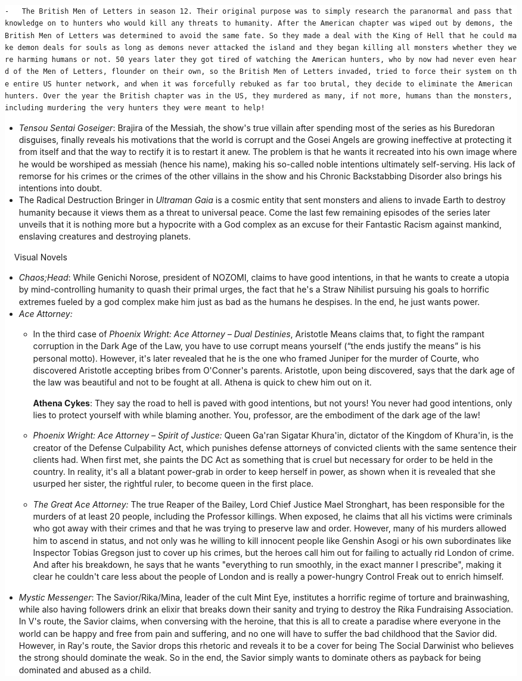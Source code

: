     -   The British Men of Letters in season 12. Their original purpose was to simply research the paranormal and pass that knowledge on to hunters who would kill any threats to humanity. After the American chapter was wiped out by demons, the British Men of Letters was determined to avoid the same fate. So they made a deal with the King of Hell that he could make demon deals for souls as long as demons never attacked the island and they began killing all monsters whether they were harming humans or not. 50 years later they got tired of watching the American hunters, who by now had never even heard of the Men of Letters, flounder on their own, so the British Men of Letters invaded, tried to force their system on the entire US hunter network, and when it was forcefully rebuked as far too brutal, they decide to eliminate the American hunters. Over the year the British chapter was in the US, they murdered as many, if not more, humans than the monsters, including murdering the very hunters they were meant to help!
-   _Tensou Sentai Goseiger_: Brajira of the Messiah, the show's true villain after spending most of the series as his Buredoran disguises, finally reveals his motivations that the world is corrupt and the Gosei Angels are growing ineffective at protecting it from itself and that the way to rectify it is to restart it anew. The problem is that he wants it recreated into his own image where he would be worshiped as messiah (hence his name), making his so-called noble intentions ultimately self-serving. His lack of remorse for his crimes or the crimes of the other villains in the show and his Chronic Backstabbing Disorder also brings his intentions into doubt.
-   The Radical Destruction Bringer in _Ultraman Gaia_ is a cosmic entity that sent monsters and aliens to invade Earth to destroy humanity because it views them as a threat to universal peace. Come the last few remaining episodes of the series later unveils that it is nothing more but a hypocrite with a God complex as an excuse for their Fantastic Racism against mankind, enslaving creatures and destroying planets.

    Visual Novels 

-   _Chaos;Head_: While Genichi Norose, president of NOZOMI, claims to have good intentions, in that he wants to create a utopia by mind-controlling humanity to quash their primal urges, the fact that he's a Straw Nihilist pursuing his goals to horrific extremes fueled by a god complex make him just as bad as the humans he despises. In the end, he just wants power.
-   _Ace Attorney:_
    -   In the third case of _Phoenix Wright: Ace Attorney – Dual Destinies_, Aristotle Means claims that, to fight the rampant corruption in the Dark Age of the Law, you have to use corrupt means yourself (“the ends justify the means” is his personal motto). However, it's later revealed that he is the one who framed Juniper for the murder of Courte, who discovered Aristotle accepting bribes from O'Conner's parents. Aristotle, upon being discovered, says that the dark age of the law was beautiful and not to be fought at all. Athena is quick to chew him out on it.
        
        **Athena Cykes**: They say the road to hell is paved with good intentions, but not yours! You never had good intentions, only lies to protect yourself with while blaming another. You, professor, are the embodiment of the dark age of the law!
        
    -   _Phoenix Wright: Ace Attorney – Spirit of Justice:_ Queen Ga'ran Sigatar Khura'in, dictator of the Kingdom of Khura'in, is the creator of the Defense Culpability Act, which punishes defense attorneys of convicted clients with the same sentence their clients had. When first met, she paints the DC Act as something that is cruel but necessary for order to be held in the country. In reality, it's all a blatant power-grab in order to keep herself in power, as shown when it is revealed that she usurped her sister, the rightful ruler, to become queen in the first place.
    -   _The Great Ace Attorney:_ The true Reaper of the Bailey, Lord Chief Justice Mael Stronghart, has been responsible for the murders of at least 20 people, including the Professor killings. When exposed, he claims that all his victims were criminals who got away with their crimes and that he was trying to preserve law and order. However, many of his murders allowed him to ascend in status, and not only was he willing to kill innocent people like Genshin Asogi or his own subordinates like Inspector Tobias Gregson just to cover up his crimes, but the heroes call him out for failing to actually rid London of crime. And after his breakdown, he says that he wants "everything to run smoothly, in the exact manner I prescribe", making it clear he couldn't care less about the people of London and is really a power-hungry Control Freak out to enrich himself.
-   _Mystic Messenger_: The Savior/Rika/Mina, leader of the cult Mint Eye, institutes a horrific regime of torture and brainwashing, while also having followers drink an elixir that breaks down their sanity and trying to destroy the Rika Fundraising Association. In V's route, the Savior claims, when conversing with the heroine, that this is all to create a paradise where everyone in the world can be happy and free from pain and suffering, and no one will have to suffer the bad childhood that the Savior did. However, in Ray's route, the Savior drops this rhetoric and reveals it to be a cover for being The Social Darwinist who believes the strong should dominate the weak. So in the end, the Savior simply wants to dominate others as payback for being dominated and abused as a child.